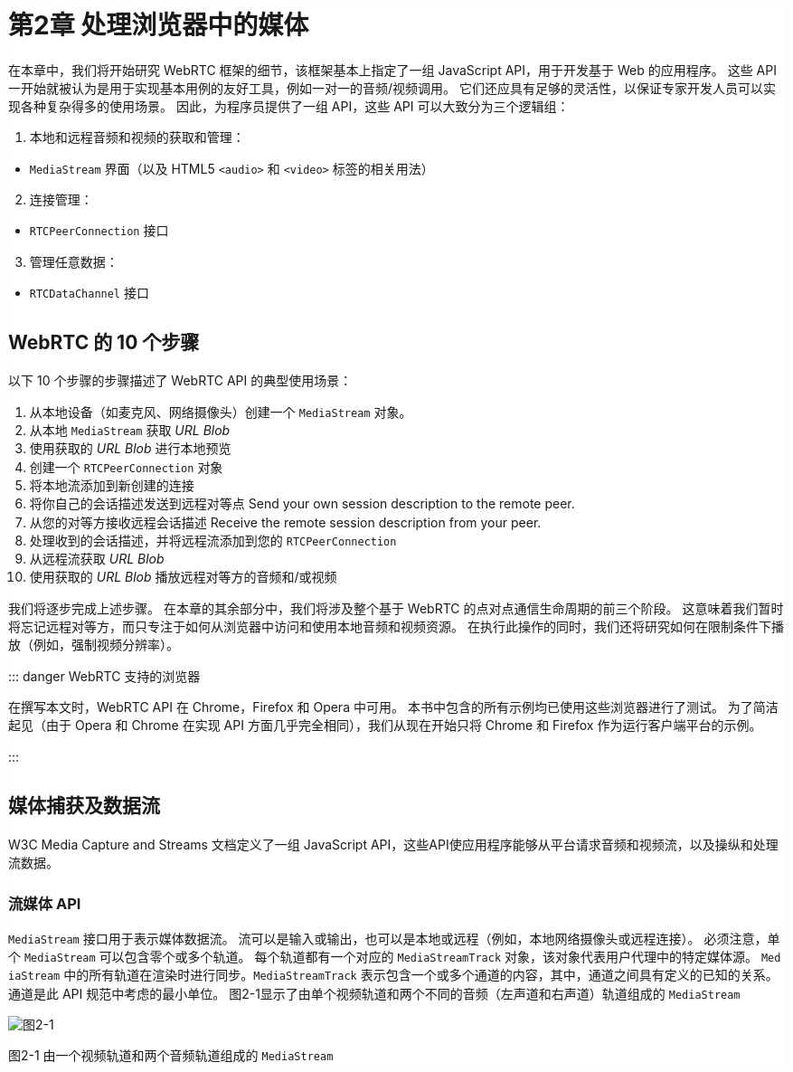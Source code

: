 第2章 处理浏览器中的媒体
=====

在本章中，我们将开始研究 WebRTC 框架的细节，该框架基本上指定了一组 JavaScript API，用于开发基于 Web 的应用程序。
这些 API 一开始就被认为是用于实现基本用例的友好工具，例如一对一的音频/视频调用。 它们还应具有足够的灵活性，以保证专家开发人员可以实现各种复杂得多的使用场景。
因此，为程序员提供了一组 API，这些 API 可以大致分为三个逻辑组：

1. 本地和远程音频和视频的获取和管理：
  - `MediaStream` 界面（以及 HTML5 `<audio>` 和 `<video>` 标签的相关用法）

2. 连接管理：
  - `RTCPeerConnection` 接口

3. 管理任意数据：
  - `RTCDataChannel` 接口


## WebRTC 的 10 个步骤

以下 10 个步骤的步骤描述了 WebRTC API 的典型使用场景：

1. 从本地设备（如麦克风、网络摄像头）创建一个 `MediaStream` 对象。
2. 从本地 `MediaStream` 获取 *URL Blob*
3. 使用获取的 *URL Blob* 进行本地预览
4. 创建一个 `RTCPeerConnection` 对象
5. 将本地流添加到新创建的连接
6. 将你自己的会话描述发送到远程对等点  Send your own session description to the remote peer.
7. 从您的对等方接收远程会话描述  Receive the remote session description from your peer.
8. 处理收到的会话描述，并将远程流添加到您的 `RTCPeerConnection`
9. 从远程流获取 *URL Blob*
10. 使用获取的 *URL Blob* 播放远程对等方的音频和/或视频

我们将逐步完成上述步骤。 在本章的其余部分中，我们将涉及整个基于 WebRTC 的点对点通信生命周期的前三个阶段。 这意味着我们暂时将忘记远程对等方，而只专注于如何从浏览器中访问和使用本地音频和视频资源。 在执行此操作的同时，我们还将研究如何在限制条件下播放（例如，强制视频分辨率）。

::: danger WebRTC 支持的浏览器

在撰写本文时，WebRTC API 在 Chrome，Firefox 和 Opera 中可用。 本书中包含的所有示例均已使用这些浏览器进行了测试。 为了简洁起见（由于 Opera 和 Chrome 在实现 API 方面几乎完全相同），我们从现在开始只将 Chrome 和 Firefox 作为运行客户端平台的示例。

:::

## 媒体捕获及数据流

W3C Media Capture and Streams 文档定义了一组 JavaScript API，这些API使应用程序能够从平台请求音频和视频流，以及操纵和处理流数据。

### 流媒体 API

`MediaStream` 接口用于表示媒体数据流。 流可以是输入或输出，也可以是本地或远程（例如，本地网络摄像头或远程连接）。 必须注意，单个 `MediaStream` 可以包含零个或多个轨道。 每个轨道都有一个对应的 `MediaStreamTrack` 对象，该对象代表用户代理中的特定媒体源。 `MediaStream` 中的所有轨道在渲染时进行同步。`MediaStreamTrack` 表示包含一个或多个通道的内容，其中，通道之间具有定义的已知的关系。 通道是此 API 规范中考虑的最小单位。 图2-1显示了由单个视频轨道和两个不同的音频（左声道和右声道）轨道组成的 `MediaStream`

![图2-1](./images/rcwr_0201.png)

图2-1 由一个视频轨道和两个音频轨道组成的 `MediaStream`
